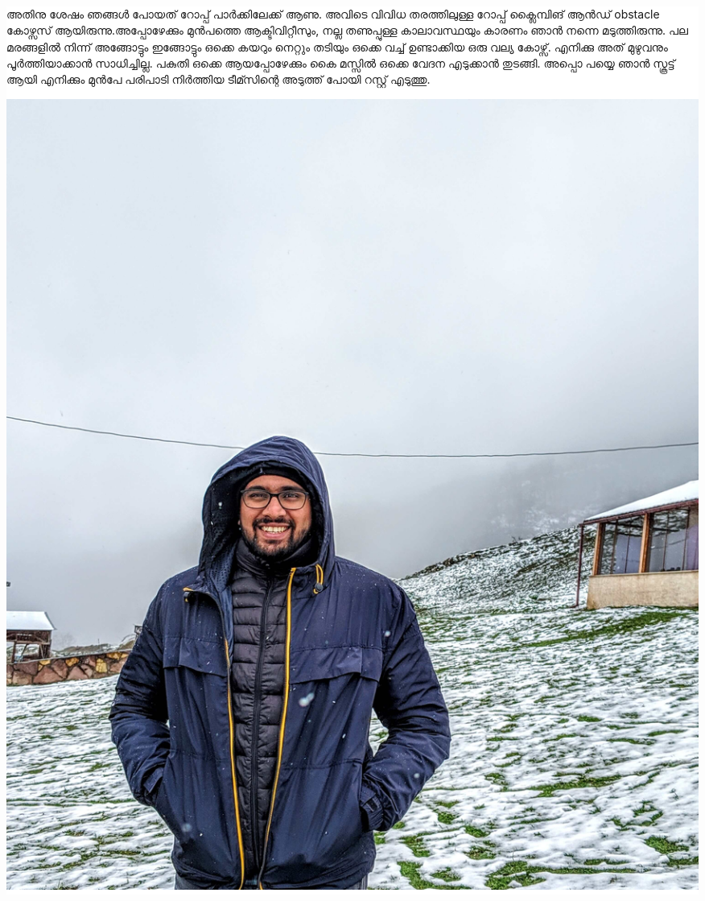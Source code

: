 അതിനു ശേഷം  ഞങ്ങൾ പോയത് റോപ്പ് പാർക്കിലേക്ക് ആണു. അവിടെ വിവിധ തരത്തിലുള്ള റോപ്പ് ക്ലൈമ്പിങ് ആൻഡ് obstacle കോഴ്സസ് ആയിരുന്നു.അപ്പോഴേക്കും മുൻപത്തെ ആക്ടിവിറ്റീസും, നല്ല തണുപ്പുള്ള കാലാവസ്ഥയും കാരണം ഞാൻ നന്നെ മടുത്തിരുന്നു. പല മരങ്ങളിൽ നിന്ന് അങ്ങോട്ടും ഇങ്ങോട്ടും ഒക്കെ കയറും നെറ്റും തടിയും ഒക്കെ വച്ച് ഉണ്ടാക്കിയ ഒരു വല്യ കോഴ്സ്. എനിക്കു അത് മുഴുവനും പൂർത്തിയാക്കാൻ സാധിച്ചില്ല. പകുതി ഒക്കെ ആയപ്പോഴേക്കും കൈ മസ്സിൽ ഒക്കെ വേദന എടുക്കാൻ തുടങ്ങി. അപ്പൊ പയ്യെ ഞാൻ സ്കൂട്ട് ആയി എനിക്കും മുൻപേ പരിപാടി നിർത്തിയ ടീമ്സിന്റെ  അടുത്ത് പോയി റസ്റ്റ് എടുത്തു.

<img src="/images/posts/the-armenian-diaries/5.jpg" />
